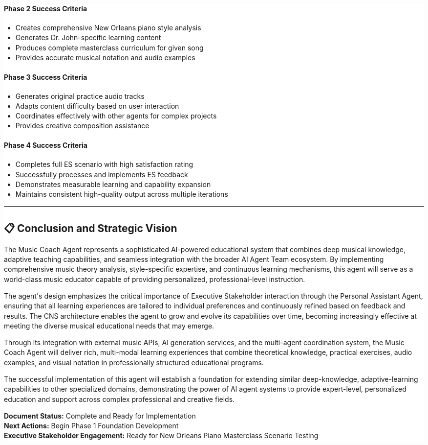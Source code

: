 #### **Phase 2 Success Criteria**
- Creates comprehensive New Orleans piano style analysis
- Generates Dr. John-specific learning content
- Produces complete masterclass curriculum for given song
- Provides accurate musical notation and audio examples

#### **Phase 3 Success Criteria**
- Generates original practice audio tracks
- Adapts content difficulty based on user interaction
- Coordinates effectively with other agents for complex projects
- Provides creative composition assistance

#### **Phase 4 Success Criteria**
- Completes full ES scenario with high satisfaction rating
- Successfully processes and implements ES feedback
- Demonstrates measurable learning and capability expansion
- Maintains consistent high-quality output across multiple iterations

---

## 📋 **Conclusion and Strategic Vision**

The Music Coach Agent represents a sophisticated AI-powered educational system that combines deep musical knowledge, adaptive teaching capabilities, and seamless integration with the broader AI Agent Team ecosystem. By implementing comprehensive music theory analysis, style-specific expertise, and continuous learning mechanisms, this agent will serve as a world-class music educator capable of providing personalized, professional-level instruction.

The agent's design emphasizes the critical importance of Executive Stakeholder interaction through the Personal Assistant Agent, ensuring that all learning experiences are tailored to individual preferences and continuously refined based on feedback and results. The CNS architecture enables the agent to grow and evolve its capabilities over time, becoming increasingly effective at meeting the diverse musical educational needs that may emerge.

Through its integration with external music APIs, AI generation services, and the multi-agent coordination system, the Music Coach Agent will deliver rich, multi-modal learning experiences that combine theoretical knowledge, practical exercises, audio examples, and visual notation in professionally structured educational programs.

The successful implementation of this agent will establish a foundation for extending similar deep-knowledge, adaptive-learning capabilities to other specialized domains, demonstrating the power of AI agent systems to provide expert-level, personalized education and support across complex professional and creative fields.

**Document Status:** Complete and Ready for Implementation  
**Next Actions:** Begin Phase 1 Foundation Development  
**Executive Stakeholder Engagement:** Ready for New Orleans Piano Masterclass Scenario Testing
